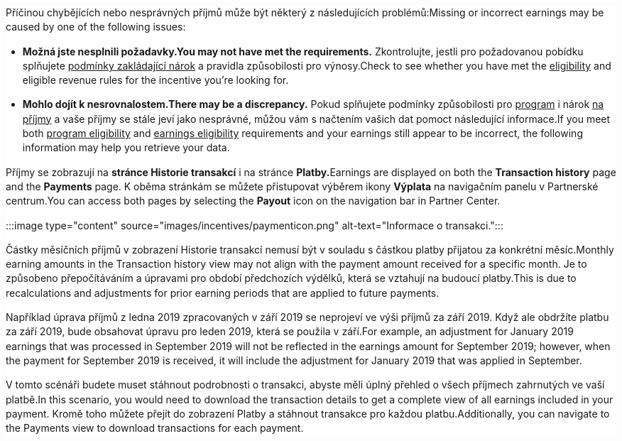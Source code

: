 <span data-ttu-id="b24a1-180">Příčinou chybějících nebo nesprávných příjmů může být některý z následujících problémů:</span><span class="sxs-lookup"><span data-stu-id="b24a1-180">Missing or incorrect earnings may be caused by one of the following issues:</span></span>

- <span data-ttu-id="b24a1-181">**Možná jste nesplnili požadavky.**</span><span class="sxs-lookup"><span data-stu-id="b24a1-181">**You may not have met the requirements.**</span></span>  <span data-ttu-id="b24a1-182">Zkontrolujte, jestli pro požadovanou pobídku splňujete [podmínky zakládající nárok](#my-payment-is-missing-or-incorrect) a pravidla způsobilosti pro výnosy.</span><span class="sxs-lookup"><span data-stu-id="b24a1-182">Check to see whether you have met the [eligibility](#my-payment-is-missing-or-incorrect) and eligible revenue rules for the incentive you’re looking for.</span></span>

- <span data-ttu-id="b24a1-183">**Mohlo dojít k nesrovnalostem.**</span><span class="sxs-lookup"><span data-stu-id="b24a1-183">**There may be a discrepancy.**</span></span>  <span data-ttu-id="b24a1-184">Pokud splňujete podmínky způsobilosti pro [program](incentives-determined-your-program-eligibility.md) i nárok [na příjmy](incentives-confirm-your-earnings-eligibility.md) a vaše příjmy se stále jeví jako nesprávné, můžou vám s načtením vašich dat pomoct následující informace.</span><span class="sxs-lookup"><span data-stu-id="b24a1-184">If you meet both [program eligibility](incentives-determined-your-program-eligibility.md) and [earnings eligibility](incentives-confirm-your-earnings-eligibility.md) requirements and your earnings still appear to be incorrect, the following information may help you retrieve your data.</span></span>

<span data-ttu-id="b24a1-185">Příjmy se zobrazují na **stránce Historie transakcí** i na stránce **Platby.**</span><span class="sxs-lookup"><span data-stu-id="b24a1-185">Earnings are displayed on both the **Transaction history** page and the **Payments** page.</span></span> <span data-ttu-id="b24a1-186">K oběma stránkám se můžete přistupovat výběrem ikony **Výplata** na navigačním panelu v Partnerské centrum.</span><span class="sxs-lookup"><span data-stu-id="b24a1-186">You can access both pages by selecting the **Payout** icon on the navigation bar in Partner Center.</span></span>

:::image type="content" source="images/incentives/paymenticon.png" alt-text="Informace o transakci.":::

<span data-ttu-id="b24a1-188">Částky měsíčních příjmů v zobrazení Historie transakcí nemusí být v souladu s částkou platby přijatou za konkrétní měsíc.</span><span class="sxs-lookup"><span data-stu-id="b24a1-188">Monthly earning amounts in the Transaction history view may not align with the payment amount received for a specific month.</span></span> <span data-ttu-id="b24a1-189">Je to způsobeno přepočítáváním a úpravami pro období předchozích výdělků, která se vztahují na budoucí platby.</span><span class="sxs-lookup"><span data-stu-id="b24a1-189">This is due to recalculations and adjustments for prior earning periods that are applied to future payments.</span></span>

<span data-ttu-id="b24a1-190">Například úprava příjmů z ledna 2019 zpracovaných v září 2019 se neprojeví ve výši příjmů za září 2019. Když ale obdržíte platbu za září 2019, bude obsahovat úpravu pro leden 2019, která se použila v září.</span><span class="sxs-lookup"><span data-stu-id="b24a1-190">For example, an adjustment for January 2019 earnings that was processed in September 2019 will not be reflected in the earnings amount for September 2019; however, when the payment for September 2019 is received, it will include the adjustment for January 2019 that was applied in September.</span></span>

<span data-ttu-id="b24a1-191">V tomto scénáři budete muset stáhnout podrobnosti o transakci, abyste měli úplný přehled o všech příjmech zahrnutých ve vaší platbě.</span><span class="sxs-lookup"><span data-stu-id="b24a1-191">In this scenario, you would need to download the transaction details to get a complete view of all earnings included in your payment.</span></span>  <span data-ttu-id="b24a1-192">Kromě toho můžete přejít do zobrazení Platby a stáhnout transakce pro každou platbu.</span><span class="sxs-lookup"><span data-stu-id="b24a1-192">Additionally, you can navigate to the Payments view to download transactions for each payment.</span></span>
